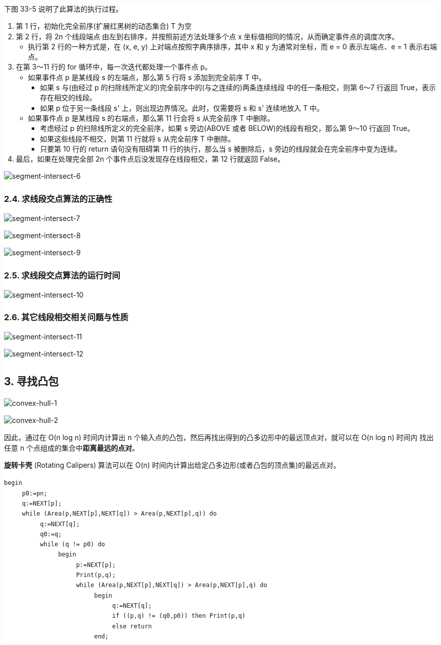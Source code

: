 下图 33-5 说明了此算法的执行过程。

1. 第 1 行，初始化完全前序(扩展红黑树的动态集合) T 为空
2. 第 2 行，将 2n 个线段端点 由左到右排序，并按照前述方法处理多个点 x 坐标值相同的情况，从而确定事件点的调度次序。
	- 执行第 2 行的一种方式是，在 (x, e, y) 上对端点按照字典序排序，其中 x 和 y 为通常对坐标，而 e = 0 表示左端点、e = 1 表示右端点。
3. 在第 3～11 行的 for 循环中，每一次迭代都处理一个事件点 p。
	- 如果事件点 p 是某线段 s 的左端点，那么第 5 行将 s 添加到完全前序 T 中。
		- 如果 s 与(由经过 p 的扫除线所定义的)完全前序中的(与之连续的)两条连续线段 中的任一条相交，则第 6～7 行返回 True，表示存在相交的线段。
		- 如果 p 位于另一条线段 s' 上，则出现边界情况。此时，仅需要将 s 和 s' 连续地放入 T 中。
	- 如果事件点 p 是某线段 s 的右端点，那么第 11 行会将 s 从完全前序 T 中删除。
		- 考虑经过 p 的扫除线所定义的完全前序，如果 s 旁边(ABOVE 或者 BELOW)的线段有相交，那么第 9～10 行返回 True。
		- 如果这些线段不相交，则第 11 行就将 s 从完全前序 T 中删除。
		- 只要第 10 行的 return 语句没有阻碍第 11 行的执行，那么当 s 被删除后，s 旁边的线段就会在完全前序中变为连续。
4. 最后，如果在处理完全部 2n 个事件点后没发现存在线段相交，第 12 行就返回 False。

![segment-intersect-6](/img/info-technology/algorithm/other-topics/computational-geometry/segment-intersect-6.png)

### 2.4. 求线段交点算法的正确性

![segment-intersect-7](/img/info-technology/algorithm/other-topics/computational-geometry/segment-intersect-7.png)

![segment-intersect-8](/img/info-technology/algorithm/other-topics/computational-geometry/segment-intersect-8.png)

![segment-intersect-9](/img/info-technology/algorithm/other-topics/computational-geometry/segment-intersect-9.png)

### 2.5. 求线段交点算法的运行时间

![segment-intersect-10](/img/info-technology/algorithm/other-topics/computational-geometry/segment-intersect-10.png)

### 2.6. 其它线段相交相关问题与性质

![segment-intersect-11](/img/info-technology/algorithm/other-topics/computational-geometry/segment-intersect-11.png)

![segment-intersect-12](/img/info-technology/algorithm/other-topics/computational-geometry/segment-intersect-12.png)

## 3. 寻找凸包

![convex-hull-1](/img/info-technology/algorithm/other-topics/computational-geometry/convex-hull-1.png)

![convex-hull-2](/img/info-technology/algorithm/other-topics/computational-geometry/convex-hull-2.png)

因此，通过在 O(n log n) 时间内计算出 n 个输入点的凸包，然后再找出得到的凸多边形中的最远顶点对，就可以在 O(n log n) 时间内 找出任意 n 个点组成的集合中**距离最远的点对**。

**旋转卡壳** (Rotating Calipers) 算法可以在 O(n) 时间内计算出给定凸多边形(或者凸包的顶点集)的最远点对。

```
begin
     p0:=pn;
     q:=NEXT[p];
     while (Area(p,NEXT[p],NEXT[q]) > Area(p,NEXT[p],q)) do
          q:=NEXT[q];
          q0:=q;
          while (q != p0) do
               begin
                    p:=NEXT[p];
                    Print(p,q);
                    while (Area(p,NEXT[p],NEXT[q]) > Area(p,NEXT[p],q) do
                         begin
                              q:=NEXT[q];
                              if ((p,q) != (q0,p0)) then Print(p,q)
                              else return
                         end;
```
